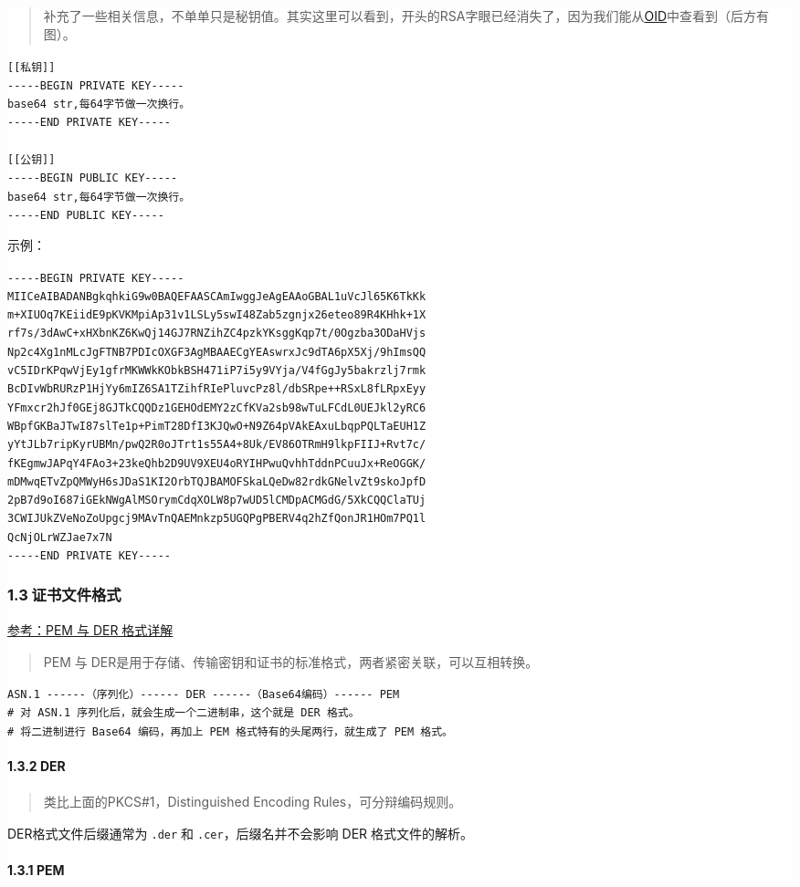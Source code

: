 > 补充了一些相关信息，不单单只是秘钥值。其实这里可以看到，开头的RSA字眼已经消失了，因为我们能从[OID](https://baike.baidu.com/item/对象标识符/21125614?fromtitle=OID&fromid=2723970&fr=aladdin)中查看到（后方有图）。

```
[[私钥]]
-----BEGIN PRIVATE KEY-----
base64 str,每64字节做一次换行。
-----END PRIVATE KEY-----

[[公钥]]
-----BEGIN PUBLIC KEY-----
base64 str,每64字节做一次换行。
-----END PUBLIC KEY-----
```

示例：

```
-----BEGIN PRIVATE KEY-----
MIICeAIBADANBgkqhkiG9w0BAQEFAASCAmIwggJeAgEAAoGBAL1uVcJl65K6TkKk
m+XIUOq7KEiidE9pKVKMpiAp31v1LSLy5swI48Zab5zgnjx26eteo89R4KHhk+1X
rf7s/3dAwC+xHXbnKZ6KwQj14GJ7RNZihZC4pzkYKsggKqp7t/0Ogzba3ODaHVjs
Np2c4Xg1nMLcJgFTNB7PDIcOXGF3AgMBAAECgYEAswrxJc9dTA6pX5Xj/9hImsQQ
vC5IDrKPqwVjEy1gfrMKWWkKObkBSH471iP7i5y9VYja/V4fGgJy5bakrzlj7rmk
BcDIvWbRURzP1HjYy6mIZ6SA1TZihfRIePluvcPz8l/dbSRpe++RSxL8fLRpxEyy
YFmxcr2hJf0GEj8GJTkCQQDz1GEHOdEMY2zCfKVa2sb98wTuLFCdL0UEJkl2yRC6
WBpfGKBaJTwI87slTe1p+PimT28DfI3KJQwO+N9Z64pVAkEAxuLbqpPQLTaEUH1Z
yYtJLb7ripKyrUBMn/pwQ2R0oJTrt1s55A4+8Uk/EV86OTRmH9lkpFIIJ+Rvt7c/
fKEgmwJAPqY4FAo3+23keQhb2D9UV9XEU4oRYIHPwuQvhhTddnPCuuJx+ReOGGK/
mDMwqETvZpQMWyH6sJDaS1KI2OrbTQJBAMOFSkaLQeDw82rdkGNelvZt9skoJpfD
2pB7d9oI687iGEkNWgAlMSOrymCdqXOLW8p7wUD5lCMDpACMGdG/5XkCQQClaTUj
3CWIJUkZVeNoZoUpgcj9MAvTnQAEMnkzp5UGQPgPBERV4q2hZfQonJR1HOm7PQ1l
QcNjOLrWZJae7x7N
-----END PRIVATE KEY-----
```

### 1.3 证书文件格式

[参考：PEM 与 DER 格式详解](https://blog.csdn.net/fengshenyun/article/details/124596279)

> PEM 与 DER是用于存储、传输密钥和证书的标准格式，两者紧密关联，可以互相转换。

```
ASN.1 ------（序列化）------ DER ------（Base64编码）------ PEM
# 对 ASN.1 序列化后，就会生成一个二进制串，这个就是 DER 格式。
# 将二进制进行 Base64 编码，再加上 PEM 格式特有的头尾两行，就生成了 PEM 格式。
```

#### 1.3.2 DER

> 类比上面的PKCS#1，Distinguished Encoding Rules，可分辩编码规则。

DER格式文件后缀通常为 `.der` 和 `.cer`，后缀名并不会影响 DER 格式文件的解析。

#### 1.3.1 PEM
